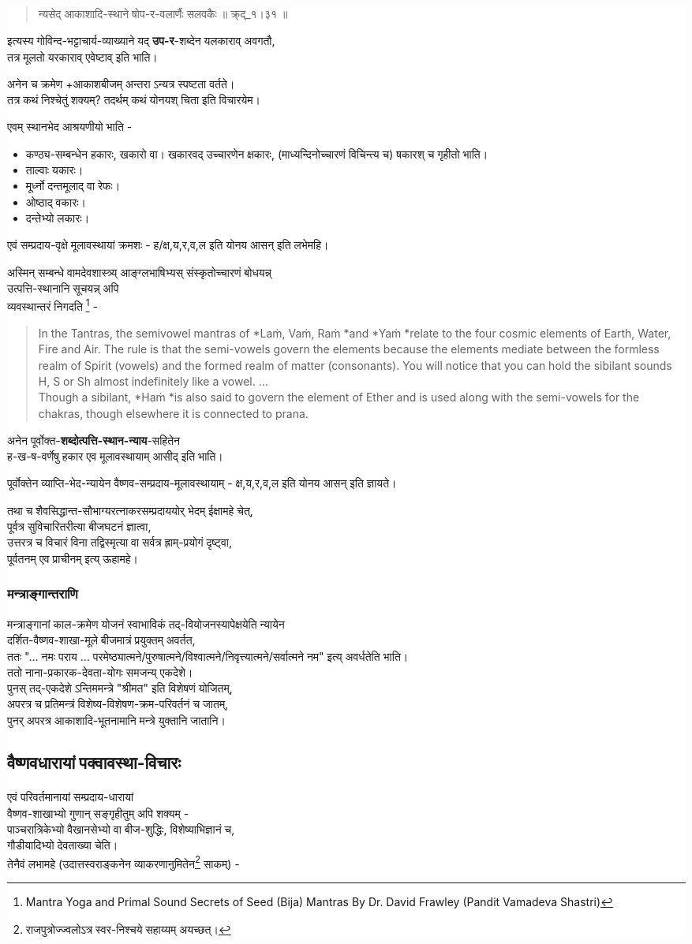 > न्यसेद् आकाशादि-स्थाने षोप-र-वलार्णैः सलवकैः ॥ क्र्द्_१।३१ ॥

इत्यस्य गोविन्द-भट्टाचार्य-व्याख्याने यद् **उप-र**-शब्देन यलकाराव् अवगतौ,  
तत्र मूलतो यरकाराव् एवेष्टाव् इति भाति। 

अनेन च क्रमेण +आकाशबीजम् अन्तरा ऽन्यत्र स्पष्टता वर्तते।  
तत्र कथं निश्चेतुं शक्यम्? तदर्थम् कथं योनयश् चिता इति विचारयेम।  

एवम् स्थानभेद आश्रयणीयो भाति -

- कण्ठ्य-सम्बन्धेन हकारः, खकारो वा।  खकारवद् उच्चारणेन क्षकारः, (माध्यन्दिनोच्चारणं विचिन्त्य च) षकारश् च गृहीतो भाति।
- ताल्वाः यकारः।
- मूर्ध्नो दन्तमूलाद् वा रेफः।
- ओष्ठाद् वकारः।
- दन्तेभ्यो लकारः।

एवं सम्प्रदाय-वृक्षे मूलावस्थायां क्रमशः - ह/क्ष,य,र,व,ल इति योनय आसन् इति लभेमहि।

अस्मिन् सम्बन्धे वामदेवशास्त्र्य् आङ्ग्लभाषिभ्यस् संस्कृतोच्चारणं बोधयन्न्  
उत्पत्ति-स्थानानि सूचयन्न् अपि  
व्यवस्थान्तरं निगदति [^वाम] -

> In the Tantras, the semivowel mantras of *Laṁ, Vaṁ, Raṁ *and *Yaṁ *relate to the four cosmic elements of Earth, Water, Fire and Air. The rule is that the semi-vowels govern the elements because the elements mediate between the formless realm of Spirit \(vowels\) and the formed realm of matter \(consonants\). You will notice that you can hold the sibilant sounds H, S or Sh almost indefinitely like a vowel. …  
> Though a sibilant, *Haṁ *is also said to govern the element of Ether and is used along with the semi-vowels for the chakras, though elsewhere it is connected to prana.

[^वाम]: Mantra Yoga and Primal Sound Secrets of Seed (Bija) Mantras By Dr. David Frawley \(Pandit Vamadeva Shastri\)

अनेन पूर्वोक्त-**शब्दोत्पत्ति-स्थान-न्याय**-सहितेन  
ह-ख-ष-वर्णेषु हकार एव मूलावस्थायाम् आसीद् इति भाति। 

पूर्वोक्तेन व्याप्ति-भेद-न्यायेन वैष्णव-सम्प्रदाय-मूलावस्थायाम् - क्ष,य,र,व,ल इति योनय आसन् इति ज्ञायते।

तथा च शैवसिद्धान्त-सौभाग्यरत्नाकरसम्प्रदाययोर् भेदम् ईक्षामहे चेत्,  
पूर्वत्र सुविचारितरीत्या बीजघटनं ज्ञात्वा,  
उत्तरत्र च विचारं विना तद्विस्मृत्या वा सर्वत्र ह्राम्-प्रयोगं दृष्ट्वा,  
पूर्वतनम् एव प्राचीनम् इत्य् ऊहामहे। 

### मन्त्राङ्गान्तराणि
मन्त्राङ्गानां काल-क्रमेण योजनं स्वाभाविकं तद्-वियोजनस्यापेक्षयेति न्यायेन  
दर्शित-वैष्णव-शाखा-मूले बीजमात्रं प्रयुक्तम् अवर्तत,  
ततः "… नमः पराय … परमेष्ठ्यात्मने/पुरुषात्मने/विश्वात्मने/निवृत्त्यात्मने/सर्वात्मने  नम" इत्य् अवर्धतेति भाति।  
ततो नाना-प्रकारक-देवता-योगः समजन्य् एकदेशे।   
पुनस् तद्-एकदेशे ऽन्तिममन्त्रे "श्रीमत" इति विशेषणं योजितम्,  
अपरत्र च प्रतिमन्त्रं विशेष्य-विशेषण-क्रम-परिवर्तनं च जातम्,  
पुनर् अपरत्र आकाशादि-भूतनामानि मन्त्रे युक्तानि जातानि। 

## वैष्णवधारायां पक्वावस्था-विचारः
एवं परिवर्तमानायां सम्प्रदाय-धारायां  
वैष्णव-शाखाभ्यो गुणान् सङ्गृहीतुम् अपि शक्यम् -  
पाञ्चरात्रिकेभ्यो वैखानसेभ्यो वा बीज-शुद्धिः, विशेष्याभिज्ञानं च,  
गौडीयादिभ्यो देवताख्या चेति।  
तेनैवं लभामहे (उदात्तस्वराङ्कनेन व्याकरणानुमितेन[^उज्ज्वल] साकम्) -


[^वाचस्]: वाचस्पत्यम् - भूतशुद्धिः। 
[^श्रीवै]: श्रीवैष्णव-सदाचार-निर्णय-नामा +आह्निकग्रन्थः अहोबिल-मठपति-श्रीरङ्गनाथ-यतीन्द्र-कृतः, कृष्णमाचार्य-नाम्ना सुप्रसिद्धैर् विरचिताभ्यां सुधीप्रियाख्य-टिप्पणी--द्राविडानुवादाभ्याम् उल्लसितः । (अस्य दर्शनेन भाष्योपाह्वविजय उपाकरोत्।)
[^स्था]: नेपाल-सर्वाम्नाय-तन्त्र-दीक्षित-स्थानेश्वरार्य-प्रेरितं भूतशुद्धिम् अधिकृत्य किञ्चन चित्रम्, यस्य पाठः [क्वचिद्](/AgamaH_shaivaH/meta/articles/sthAneshvaraH/bhUta-shuddhiH/) रक्षितः ।
[^तैउ]: तैत्तिरीयोपनिषत्
[^काली]: दक्षिणकालीपूजापद्धतिः  NGMCP 4-2660 Reel No: b 187/18 । एवम् अन्ये ऽपि नेपालोपज्ञ-पूजापद्धयतः - यथा - सिद्धिलक्ष्मी-नित्य-पूजा-विधिः, ऊर्ध्वाम्नाय-पूजा-विधिः, षडाम्नायपूजाविधिः  (NGMCP  5/1932 Reel no: A 248/40)
[^दक्षि]: दक्षिणामूर्तिसंहिता
[^दुर्गार्चा]: दुर्गानित्यार्चनक्रमः
[^ज्ञाना]: ज्ञानार्णवतन्त्रम्
[^महा]: महानिर्वाणतन्त्रम्
[^भूशु]: भूतशुद्धितन्त्रम्
[^पाङ्ग]: आह्निकपद्धतिर् माध्व-विदुषा पाङ्गरि-श्रीनिवासाचार्येण कृता
[^प्रदी]: हनसॊगेग्रामवासी प्रदीपसिंहाचार्यो माध्व-विद्वान् - व्यक्तिगत-सूचनया।
[^वारुण]: वरुणशिवाचार्यकृता वारुणपद्धतिः
[^कामिक]: कामिकागमः
[^मृगप]: अघोरशिवाचार्यकृता मृगेन्द्रपद्धतिः, तदीया नटेशगुरुकृता टीका च। 
[^ज्ञानशिव]: ज्ञानशिवकृता ज्ञानरत्नावली
[^क्रियाक्रम]: अघोरशिवाचार्यकृता क्रिया-क्रम-दीपिका, तदीया कच्छपेश्वरकृता टीका, निर्मलमणिकृता स्फुटार्थप्रकाशिका च। 
[^रा]: रामानुज-कृतो नित्यग्रन्थ [ईक्ष्यताम्](/AgamaH_vaiShNavaH/shrI-sampradAyaH/kriyA/rAmAnuja-nitya-granthaH/) ।
[^आह्नि]: गोपालदेशिककृतस्य +आह्निकग्रन्थस्य चिन्नाण्डवन्-प्रणीता आह्निकार्थप्रकाशिका टीका, [इज्या-प्रकरणम्]((/AgamaH_vaiShNavaH/shrI-sampradAyaH/kriyA/gopAla-deshikaH/Ahnikam_AhnikArtha-prakAshikA/05_ijyA/))
[^प्रप]: प्रपन्न-धर्म-सार-समुच्चयः
[^पञ्च]: पञ्चकाल-क्रिया-दीपः इति दुर्लभो ग्रन्थो, यस्योद्धरणं किञ्चन ग्रन्थान्तरे दृश्यते [^श्रीवै] । भवत्सकाशे चित्रीकृतं विद्यते चेत् तद् अहं याचे।
[^इञ्जि]: इञ्जिमेट्ट-अलगिय-शिङ्गर्-रचितः श्रीवैष्णव-सदाचार-सुर-द्रुम इति दुर्लभो ग्रन्थो, यस्योद्धरणं किञ्चन ग्रन्थान्तरे दृश्यते [^श्रीवै] । भवत्सकाशे चित्रीकृतं विद्यते चेत् तद् अहं याचे। 
[^क्रिया]: वराह-सूरि-विरचिता क्रियाकैर्यवचन्द्रिका चर्यापादः समाराधनाध्यायः, अग्निकार्यविधिश् च।
[^हरि]: हरिभक्तिविलासे ऽधिष्ठान-भागः पञ्चम [ईक्ष्यताम्](/AgamaH_vaiShNavaH/gauDIyaH/kriyA/hari-bhakti-vilAsaH/sarva-prastutiH/05_adhiShThAnam/) ।
[^क्रम]: काश्मीरि-केशव-कृता क्रम-दीपिका गोविन्द-भट्टाचार्य-कृत-विवरण-सहिता - प्रथम-पटलः
[^सौभा]: सौभाग्यरत्नाकरः Shri Ragunatha Temple MSS Library Jammu no: 4892
[^कल्प]: शब्दकल्पद्रुमः - भूतशुद्धिः। 
[^अर्चा]: श्रीवैखानसे नृसिंहवाजपेयीये भगवदर्चाप्रकरणे अनुक्रमणिका। एतद्दर्शनेन भ्रह्माचार्यवर्य उपाकार्षित्। 
[^विष्व]: विष्वक्सेन-संहिता [१२](/AgamaH_vaiShNavaH/pAncharAtrAgamaH/viShvaksena-saMhitA/12)। 
[^मातृका]: मन्त्र और मातृकाओं का रहस्य, डॉ॰ शिवशङ्कर अवस्थी [इत्यत्र](https://archive.org/details/mantra-aur-matrikaon-ka-rahasya/page/n17/mode/2up) मातृकाचक्रविवेकोद्धरणम्। 
[^मर]: मन्त्र रहस्य - डॉ. नारायणदत्त श्रीमाली [इत्यस्मिन्](https://archive.org/details/mantra-rahasya/page/n19/mode/2up)। 
[^अनि-व्य]: नागरानिमेषः - व्यक्तिगत-सन्देशे। 
[^मध्व]: मध्व-कृतस् तन्त्र-सार-सङ्ग्रहः, तट्टीकासु - तत्त्वकणिका रघुनाथकृता, [वरदेन्द्र-वसुधेन्द्रकृता](/AgamaH_vaiShNavaH/mAdhva-sampradAyaH/kriyA/madhva-tantra-sAra-sangrahaH/sarva-prastutiH/02/) च।
[^मेरु]: मेरुतन्त्रम् - [आह्निकप्रकाशः](/AgamaH_shaivaH/AgamaH/meru-tantram/05_AhnikaprakAshaH/) ।
[^पाञ्चरात्ररक्षा]: पाञ्चरात्ररक्षा वेङ्कटनाथार्यकृता। 
[^क्रियासाप्र]: क्रियासारः - तत्त्व-प्रकाशिनी-व्याख्या। 
[^पराम्बा]: पराम्बार्चनचन्द्रिका - manuscript 1322 Uttar Pradesh Sanskrit Sansthan (UPSS)। 
[^मृत्यु]: मृत्युण्जयपूजापद्धतिः  NGMCP  1642 Reel no: A 455/14
[^अभि]: अभिनवगुप्तस्य तन्त्रसारः। 
[^उज्ज्वल]: राजपुत्रोज्ज्वलोऽत्र स्वर-निश्चये सहाय्यम् अयच्छत्। 
[^ताराजालम्]: "Life cycle of stars", "Red giant star" इत्यादिभिर् अन्तर्जाले ऽन्वेषणेन लभ्यानि रुचिराणि चित्राणि लेखाश् चालेकनीयाः। 